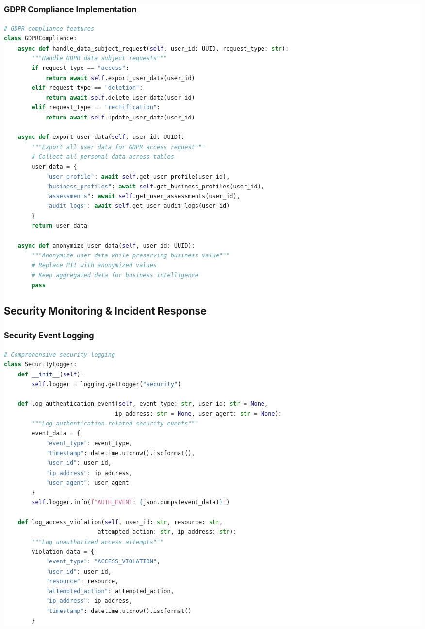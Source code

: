 ### GDPR Compliance Implementation
```python
# GDPR compliance features
class GDPRCompliance:
    async def handle_data_subject_request(self, user_id: UUID, request_type: str):
        """Handle GDPR data subject requests"""
        if request_type == "access":
            return await self.export_user_data(user_id)
        elif request_type == "deletion":
            return await self.delete_user_data(user_id)
        elif request_type == "rectification":
            return await self.update_user_data(user_id)
    
    async def export_user_data(self, user_id: UUID):
        """Export all user data for GDPR access request"""
        # Collect all personal data across tables
        user_data = {
            "user_profile": await self.get_user_profile(user_id),
            "business_profiles": await self.get_business_profiles(user_id),
            "assessments": await self.get_user_assessments(user_id),
            "audit_logs": await self.get_user_audit_logs(user_id)
        }
        return user_data
    
    async def anonymize_user_data(self, user_id: UUID):
        """Anonymize user data while preserving business value"""
        # Replace PII with anonymized values
        # Keep aggregated data for business intelligence
        pass
```

## Security Monitoring & Incident Response

### Security Event Logging
```python
# Comprehensive security logging
class SecurityLogger:
    def __init__(self):
        self.logger = logging.getLogger("security")
    
    def log_authentication_event(self, event_type: str, user_id: str = None, 
                                ip_address: str = None, user_agent: str = None):
        """Log authentication-related security events"""
        event_data = {
            "event_type": event_type,
            "timestamp": datetime.utcnow().isoformat(),
            "user_id": user_id,
            "ip_address": ip_address,
            "user_agent": user_agent
        }
        self.logger.info(f"AUTH_EVENT: {json.dumps(event_data)}")
    
    def log_access_violation(self, user_id: str, resource: str, 
                           attempted_action: str, ip_address: str):
        """Log unauthorized access attempts"""
        violation_data = {
            "event_type": "ACCESS_VIOLATION",
            "user_id": user_id,
            "resource": resource,
            "attempted_action": attempted_action,
            "ip_address": ip_address,
            "timestamp": datetime.utcnow().isoformat()
        }
```